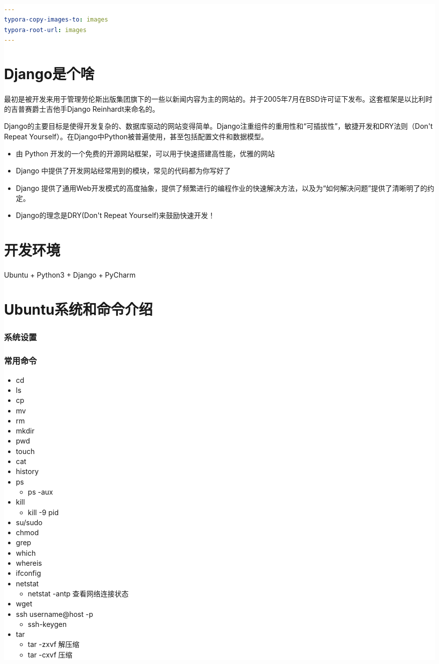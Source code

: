 ```yaml
---
typora-copy-images-to: images
typora-root-url: images
---
```


# Django是个啥

​	最初是被开发来用于管理劳伦斯出版集团旗下的一些以新闻内容为主的网站的。并于2005年7月在BSD许可证下发布。这套框架是以比利时的吉普赛爵士吉他手Django Reinhardt来命名的。

​	Django的主要目标是使得开发复杂的、数据库驱动的网站变得简单。Django注重组件的重用性和“可插拔性”，敏捷开发和DRY法则（Don't Repeat Yourself）。在Django中Python被普遍使用，甚至包括配置文件和数据模型。

- 由 Python 开发的一个免费的开源网站框架，可以用于快速搭建高性能，优雅的网站

- Django 中提供了开发网站经常用到的模块，常见的代码都为你写好了

- Django 提供了通用Web开发模式的高度抽象，提供了频繁进行的编程作业的快速解决方法，以及为“如何解决问题”提供了清晰明了的约定。

- Django的理念是DRY(Don't Repeat Yourself)来鼓励快速开发！

  

# 开发环境

Ubuntu + Python3  + Django + PyCharm



# Ubuntu系统和命令介绍

### 系统设置



### 常用命令

- cd
- ls
- cp
- mv
- rm
- mkdir
- pwd
- touch
- cat
- history
- ps
  - ps -aux
- kill 
  - kill -9 pid
- su/sudo
- chmod
- grep
- which
- whereis
- ifconfig
- netstat
  - netstat -antp 查看网络连接状态
- wget
- ssh username@host -p
  - ssh-keygen
- tar
  - tar -zxvf 解压缩
  - tar -cxvf 压缩